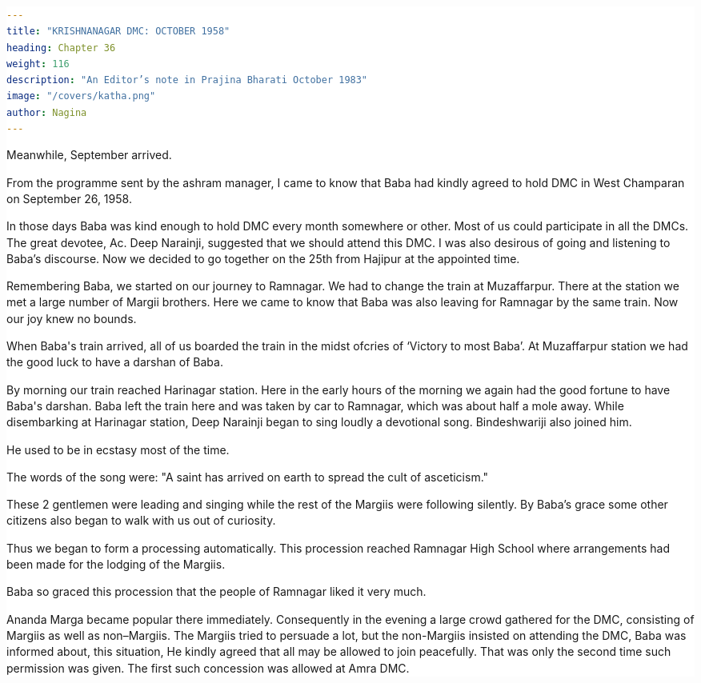 ```yaml
---
title: "KRISHNANAGAR DMC: OCTOBER 1958"
heading: Chapter 36
weight: 116
description: "An Editor’s note in Prajina Bharati October 1983"
image: "/covers/katha.png"
author: Nagina
---
```



Meanwhile, September arrived. 

From the programme sent by the ashram manager, I came to know that Baba had kindly agreed to hold DMC in West
Champaran on September 26, 1958.

In those days Baba was kind enough to hold DMC every month somewhere or other. Most of us could participate in all the DMCs. The great devotee, Ac. Deep Narainji, suggested that we should attend this DMC. I was also desirous of going and listening to Baba’s discourse. Now we decided to go together on the 25th from Hajipur at the appointed time.

Remembering Baba, we started on our journey to Ramnagar. We had to change the train at Muzaffarpur. There at the station we met a large number of Margii brothers. Here we came to know that Baba was also leaving for Ramnagar by the
same train. Now our joy knew no bounds.

When Baba's train arrived, all of us boarded the train in the midst ofcries of ‘Victory to most Baba’. At Muzaffarpur station we had the good luck to have a darshan of Baba.

By morning our train reached Harinagar station. Here in the early hours of the morning we again had the good fortune to have Baba's darshan. Baba left the train here and was taken by car to Ramnagar, which was about half a mole away. While
disembarking at Harinagar station, Deep Narainji began to sing loudly a devotional
song. Bindeshwariji also joined him. 

He used to be in ecstasy most of the time. 

The words of the song were: "A saint has arrived on earth to spread the cult of asceticism."

These 2 gentlemen were leading and singing while the rest of the Margiis
were following silently. By Baba’s grace some other citizens also began to walk with us
out of curiosity.

Thus we began to form a processing automatically. This procession reached Ramnagar High School where arrangements had been made for the lodging of the Margiis.

Baba so graced this procession that the people of Ramnagar liked it very much.

Ananda Marga became popular there immediately. Consequently in the evening a large crowd gathered for the DMC, consisting of Margiis as well as non–Margiis. The Margiis tried to persuade a lot, but the non-Margiis insisted on attending the DMC,
Baba was informed about, this situation, He kindly agreed that all may be allowed to
join peacefully. That was only the second time such permission was given. The first
such concession was allowed at Amra DMC.
